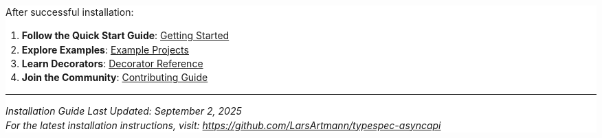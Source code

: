 After successful installation:

1. **Follow the Quick Start Guide**: [Getting Started](./getting-started.md)
2. **Explore Examples**: [Example Projects](../examples/)
3. **Learn Decorators**: [Decorator Reference](./decorators.md)
4. **Join the Community**: [Contributing Guide](../CONTRIBUTING.md)

---

*Installation Guide Last Updated: September 2, 2025*  
*For the latest installation instructions, visit: https://github.com/LarsArtmann/typespec-asyncapi*